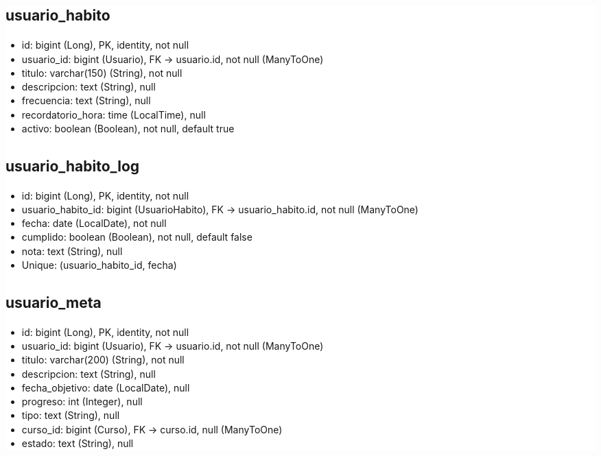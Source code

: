 ## usuario_habito
- id: bigint (Long), PK, identity, not null
- usuario_id: bigint (Usuario), FK -> usuario.id, not null (ManyToOne)
- titulo: varchar(150) (String), not null
- descripcion: text (String), null
- frecuencia: text (String), null
- recordatorio_hora: time (LocalTime), null
- activo: boolean (Boolean), not null, default true

## usuario_habito_log
- id: bigint (Long), PK, identity, not null
- usuario_habito_id: bigint (UsuarioHabito), FK -> usuario_habito.id, not null (ManyToOne)
- fecha: date (LocalDate), not null
- cumplido: boolean (Boolean), not null, default false
- nota: text (String), null
- Unique: (usuario_habito_id, fecha)

## usuario_meta
- id: bigint (Long), PK, identity, not null
- usuario_id: bigint (Usuario), FK -> usuario.id, not null (ManyToOne)
- titulo: varchar(200) (String), not null
- descripcion: text (String), null
- fecha_objetivo: date (LocalDate), null
- progreso: int (Integer), null
- tipo: text (String), null
- curso_id: bigint (Curso), FK -> curso.id, null (ManyToOne)
- estado: text (String), null
